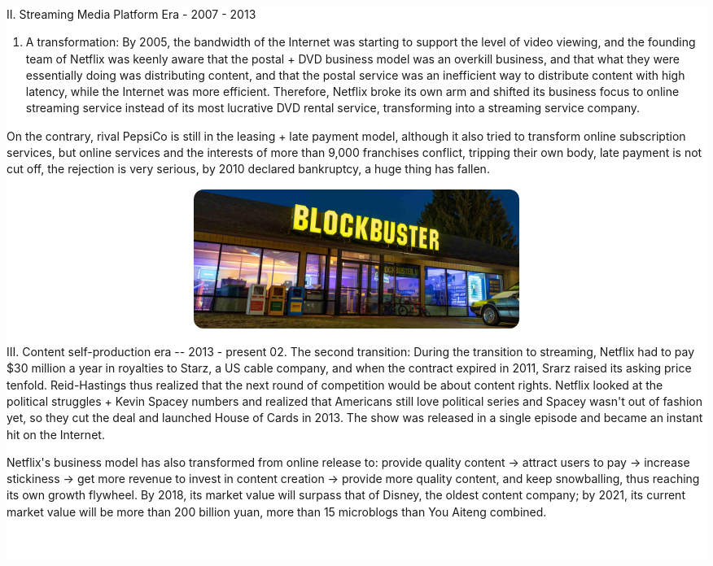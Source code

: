 
II. Streaming Media Platform Era - 2007 - 2013
01. A transformation:
By 2005, the bandwidth of the Internet was starting to support the level of video viewing, and the founding team of Netflix was keenly aware that the postal + DVD business model was an overkill business, and that what they were essentially doing was distributing content, and that the postal service was an inefficient way to distribute content with high latency, while the Internet was more efficient. Therefore, Netflix broke its own arm and shifted its business focus to online streaming service instead of its most lucrative DVD rental service, transforming into a streaming service company.

On the contrary, rival PepsiCo is still in the leasing + late payment model, although it also tried to transform online subscription services, but online services and the interests of more than 9,000 franchises conflict, tripping their own body, late payment is not cut off, the rejection is very serious, by 2010 declared bankruptcy, a huge thing has fallen.
<div style=text-align:center>
	<img src="/src/assets/content/articles/articleList/img/articleC/blockbusterShop.jpg" style=width:100%;border-radius:12px;width:400px></img>
</div>

III. Content self-production era -- 2013 - present
02. The second transition:
During the transition to streaming, Netflix had to pay $30 million a year in royalties to Starz, a US cable company, and when the contract expired in 2011, Srarz raised its asking price tenfold. Reid-Hastings thus realized that the next round of competition would be about content rights.
Netflix looked at the political struggles + Kevin Spacey numbers and realized that Americans still love political series and Spacey wasn't out of fashion yet, so they cut the deal and launched House of Cards in 2013. The show was released in a single episode and became an instant hit on the Internet.

Netflix's business model has also transformed from online release to: provide quality content → attract users to pay → increase stickiness → get more revenue to invest in content creation → provide more quality content, and keep snowballing, thus reaching its own growth flywheel. By 2018, its market value will surpass that of Disney, the oldest content company; by 2021, its current market value will be more than 200 billion yuan, more than 15 microblogs than You Aiteng combined.
<div style=display:flex;align-item:center;margin-top:48px;justify-content:center;gap:24px>